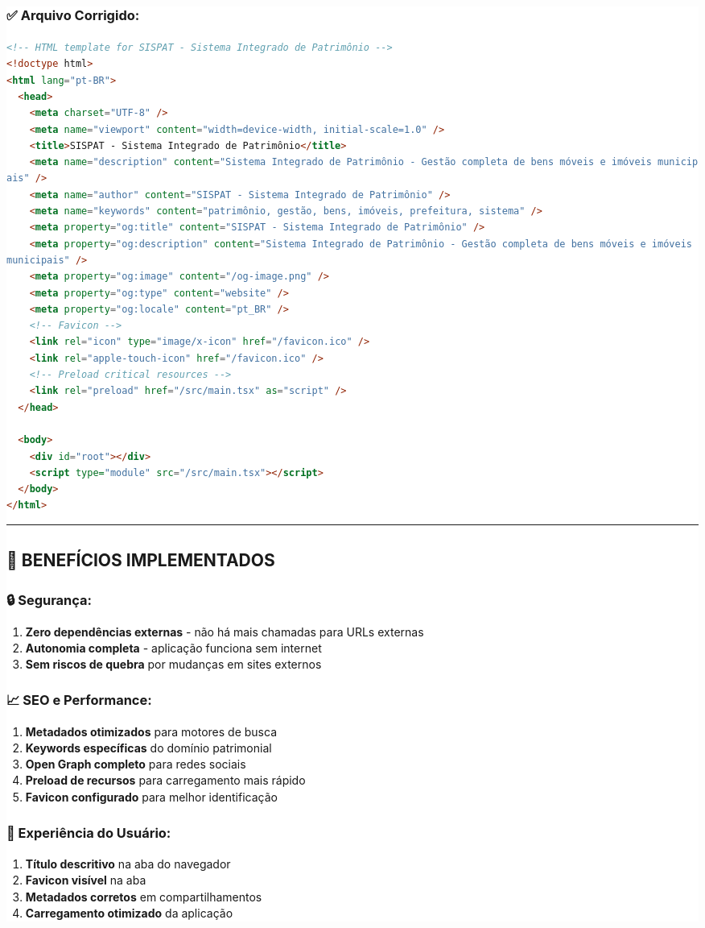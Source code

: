 ### **✅ Arquivo Corrigido:**
```html
<!-- HTML template for SISPAT - Sistema Integrado de Patrimônio -->
<!doctype html>
<html lang="pt-BR">
  <head>
    <meta charset="UTF-8" />
    <meta name="viewport" content="width=device-width, initial-scale=1.0" />
    <title>SISPAT - Sistema Integrado de Patrimônio</title>
    <meta name="description" content="Sistema Integrado de Patrimônio - Gestão completa de bens móveis e imóveis municipais" />
    <meta name="author" content="SISPAT - Sistema Integrado de Patrimônio" />
    <meta name="keywords" content="patrimônio, gestão, bens, imóveis, prefeitura, sistema" />
    <meta property="og:title" content="SISPAT - Sistema Integrado de Patrimônio" />
    <meta property="og:description" content="Sistema Integrado de Patrimônio - Gestão completa de bens móveis e imóveis municipais" />
    <meta property="og:image" content="/og-image.png" />
    <meta property="og:type" content="website" />
    <meta property="og:locale" content="pt_BR" />
    <!-- Favicon -->
    <link rel="icon" type="image/x-icon" href="/favicon.ico" />
    <link rel="apple-touch-icon" href="/favicon.ico" />
    <!-- Preload critical resources -->
    <link rel="preload" href="/src/main.tsx" as="script" />
  </head>

  <body>
    <div id="root"></div>
    <script type="module" src="/src/main.tsx"></script>
  </body>
</html>
```

---

## 🎯 **BENEFÍCIOS IMPLEMENTADOS**

### **🔒 Segurança:**
1. **Zero dependências externas** - não há mais chamadas para URLs externas
2. **Autonomia completa** - aplicação funciona sem internet
3. **Sem riscos de quebra** por mudanças em sites externos

### **📈 SEO e Performance:**
1. **Metadados otimizados** para motores de busca
2. **Keywords específicas** do domínio patrimonial
3. **Open Graph completo** para redes sociais
4. **Preload de recursos** para carregamento mais rápido
5. **Favicon configurado** para melhor identificação

### **🎨 Experiência do Usuário:**
1. **Título descritivo** na aba do navegador
2. **Favicon visível** na aba
3. **Metadados corretos** em compartilhamentos
4. **Carregamento otimizado** da aplicação
